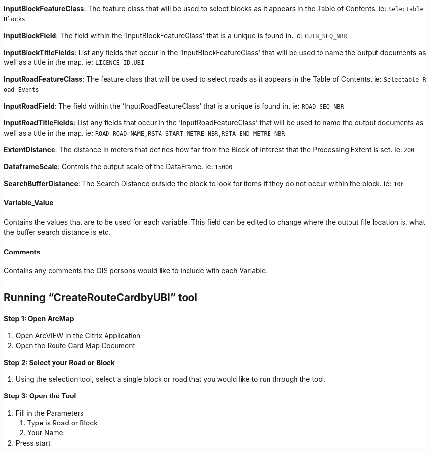 **InputBlockFeatureClass**: The feature class that will be used to select blocks as it appears in the Table of Contents.
    ie: `Selectable Blocks`

**InputBlockField**: The field within the ‘InputBlockFeatureClass’ that is a unique is found in.
    ie: `CUTB_SEQ_NBR`

**InputBlockTitleFields**: List any fields that occur in the ‘InputBlockFeatureClass’ that will be used to name the output documents as well as a title in the map.
    ie: `LICENCE_ID,UBI`

**InputRoadFeatureClass**: The feature class that will be used to select roads as it appears in the Table of Contents.
    ie: `Selectable Road Events`

**InputRoadField**: The field within the ‘InputRoadFeatureClass’ that is a unique is found in.
    ie: `ROAD_SEQ_NBR`
	
**InputRoadTitleFields**: List any fields that occur in the ‘InputRoadFeatureClass’ that will be used to name the output documents as well as a title in the map.
    ie: `ROAD_ROAD_NAME,RSTA_START_METRE_NBR,RSTA_END_METRE_NBR`

**ExtentDistance**: The distance in meters that defines how far from the Block of Interest that the Processing Extent is set.
    ie: `200`

**DataframeScale**: Controls the output scale of the DataFrame.
    ie: `15000`

**SearchBufferDistance**: The Search Distance outside the block to look for items if they do not occur within the block.
    ie: `100`
	
#### Variable_Value
Contains the values that are to be used for each variable. This field can be edited to change where the output file location is, what the buffer search distance is etc.

#### Comments 
Contains any comments the GIS persons would like to include with each Variable.

## Running “CreateRouteCardbyUBI” tool
**Step 1: Open ArcMap**
1. Open ArcVIEW in the Citrix Application
2. Open the Route Card Map Document

**Step 2: Select your Road or Block**
1. Using the selection tool, select a single block or road that you would like to run through the tool.

**Step 3: Open the Tool**
1. Fill in the Parameters
    1. Type is Road or Block
    2. Your Name
2. Press start
